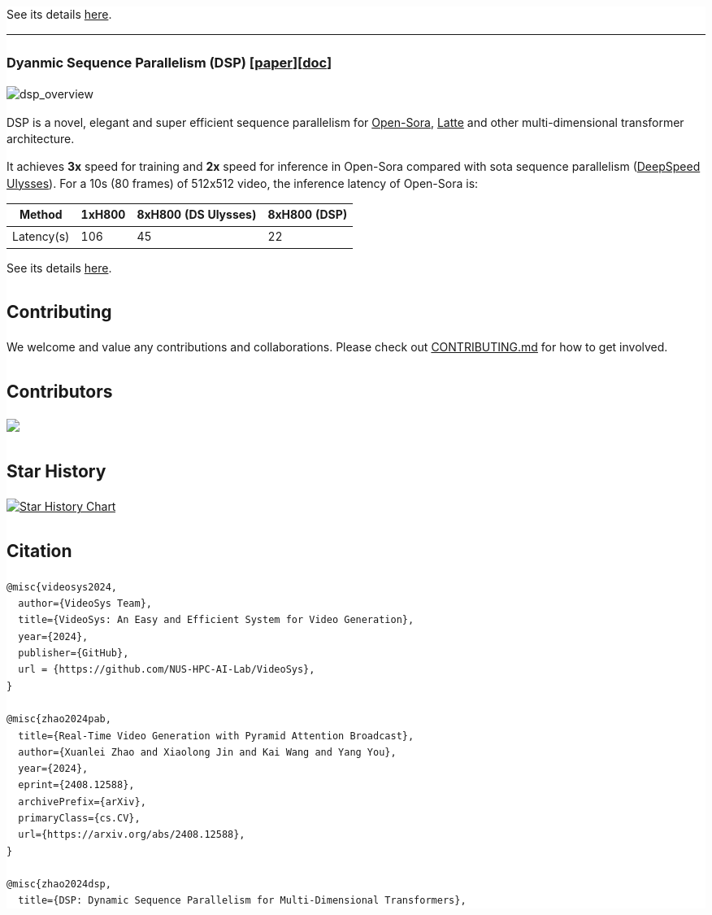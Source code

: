 See its details [here](./docs/pab.md).

----

### Dyanmic Sequence Parallelism (DSP) [[paper](https://arxiv.org/abs/2403.10266)][[doc](./docs/dsp.md)]

![dsp_overview](./assets/figures/dsp_overview.png)

DSP is a novel, elegant and super efficient sequence parallelism for [Open-Sora](https://github.com/hpcaitech/Open-Sora), [Latte](https://github.com/Vchitect/Latte) and other multi-dimensional transformer architecture.

It achieves **3x** speed for training and **2x** speed for inference in Open-Sora compared with sota sequence parallelism ([DeepSpeed Ulysses](https://arxiv.org/abs/2309.14509)). For a 10s (80 frames) of 512x512 video, the inference latency of Open-Sora is:

| Method | 1xH800 | 8xH800 (DS Ulysses) | 8xH800 (DSP) |
| ------ | ------ | ------ | ------ |
| Latency(s) | 106 | 45 | 22 |

See its details [here](./docs/dsp.md).


## Contributing

We welcome and value any contributions and collaborations. Please check out [CONTRIBUTING.md](./CONTRIBUTING.md) for how to get involved.

## Contributors

<a href="https://github.com/NUS-HPC-AI-Lab/VideoSys/graphs/contributors">
  <img src="https://contrib.rocks/image?repo=NUS-HPC-AI-Lab/VideoSys"/>
</a>

## Star History

[![Star History Chart](https://api.star-history.com/svg?repos=NUS-HPC-AI-Lab/VideoSys&type=Date)](https://star-history.com/#NUS-HPC-AI-Lab/VideoSys&Date)

## Citation

```
@misc{videosys2024,
  author={VideoSys Team},
  title={VideoSys: An Easy and Efficient System for Video Generation},
  year={2024},
  publisher={GitHub},
  url = {https://github.com/NUS-HPC-AI-Lab/VideoSys},
}

@misc{zhao2024pab,
  title={Real-Time Video Generation with Pyramid Attention Broadcast},
  author={Xuanlei Zhao and Xiaolong Jin and Kai Wang and Yang You},
  year={2024},
  eprint={2408.12588},
  archivePrefix={arXiv},
  primaryClass={cs.CV},
  url={https://arxiv.org/abs/2408.12588},
}

@misc{zhao2024dsp,
  title={DSP: Dynamic Sequence Parallelism for Multi-Dimensional Transformers},
```